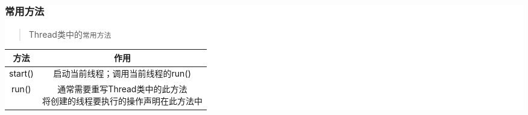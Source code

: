 

### 常用方法

> Thread类中的`常用方法`

|         方法          |                             作用                             |
| :-------------------: | :----------------------------------------------------------: |
|        start()        |              启动当前线程；调用当前线程的run()               |
|         run()         | 通常需要重写Thread类中的此方法<br />将创建的线程要执行的操作声明在此方法中 |
